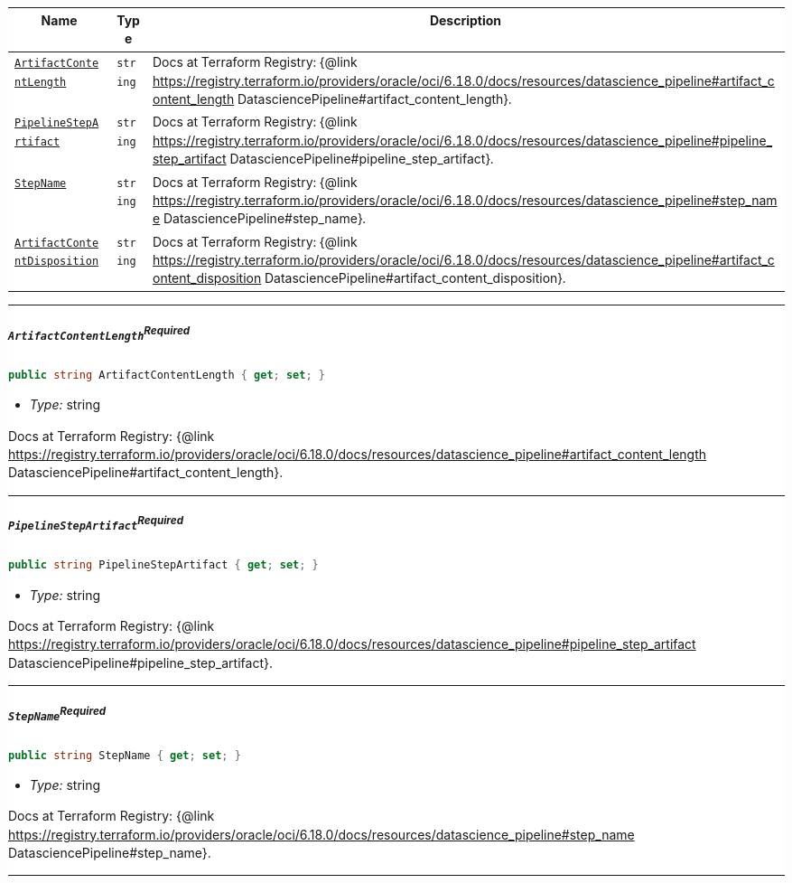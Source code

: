 | **Name** | **Type** | **Description** |
| --- | --- | --- |
| <code><a href="#rhizo-co-terraform-provider-oci.datasciencePipeline.DatasciencePipelineStepArtifact.property.artifactContentLength">ArtifactContentLength</a></code> | <code>string</code> | Docs at Terraform Registry: {@link https://registry.terraform.io/providers/oracle/oci/6.18.0/docs/resources/datascience_pipeline#artifact_content_length DatasciencePipeline#artifact_content_length}. |
| <code><a href="#rhizo-co-terraform-provider-oci.datasciencePipeline.DatasciencePipelineStepArtifact.property.pipelineStepArtifact">PipelineStepArtifact</a></code> | <code>string</code> | Docs at Terraform Registry: {@link https://registry.terraform.io/providers/oracle/oci/6.18.0/docs/resources/datascience_pipeline#pipeline_step_artifact DatasciencePipeline#pipeline_step_artifact}. |
| <code><a href="#rhizo-co-terraform-provider-oci.datasciencePipeline.DatasciencePipelineStepArtifact.property.stepName">StepName</a></code> | <code>string</code> | Docs at Terraform Registry: {@link https://registry.terraform.io/providers/oracle/oci/6.18.0/docs/resources/datascience_pipeline#step_name DatasciencePipeline#step_name}. |
| <code><a href="#rhizo-co-terraform-provider-oci.datasciencePipeline.DatasciencePipelineStepArtifact.property.artifactContentDisposition">ArtifactContentDisposition</a></code> | <code>string</code> | Docs at Terraform Registry: {@link https://registry.terraform.io/providers/oracle/oci/6.18.0/docs/resources/datascience_pipeline#artifact_content_disposition DatasciencePipeline#artifact_content_disposition}. |

---

##### `ArtifactContentLength`<sup>Required</sup> <a name="ArtifactContentLength" id="rhizo-co-terraform-provider-oci.datasciencePipeline.DatasciencePipelineStepArtifact.property.artifactContentLength"></a>

```csharp
public string ArtifactContentLength { get; set; }
```

- *Type:* string

Docs at Terraform Registry: {@link https://registry.terraform.io/providers/oracle/oci/6.18.0/docs/resources/datascience_pipeline#artifact_content_length DatasciencePipeline#artifact_content_length}.

---

##### `PipelineStepArtifact`<sup>Required</sup> <a name="PipelineStepArtifact" id="rhizo-co-terraform-provider-oci.datasciencePipeline.DatasciencePipelineStepArtifact.property.pipelineStepArtifact"></a>

```csharp
public string PipelineStepArtifact { get; set; }
```

- *Type:* string

Docs at Terraform Registry: {@link https://registry.terraform.io/providers/oracle/oci/6.18.0/docs/resources/datascience_pipeline#pipeline_step_artifact DatasciencePipeline#pipeline_step_artifact}.

---

##### `StepName`<sup>Required</sup> <a name="StepName" id="rhizo-co-terraform-provider-oci.datasciencePipeline.DatasciencePipelineStepArtifact.property.stepName"></a>

```csharp
public string StepName { get; set; }
```

- *Type:* string

Docs at Terraform Registry: {@link https://registry.terraform.io/providers/oracle/oci/6.18.0/docs/resources/datascience_pipeline#step_name DatasciencePipeline#step_name}.

---
